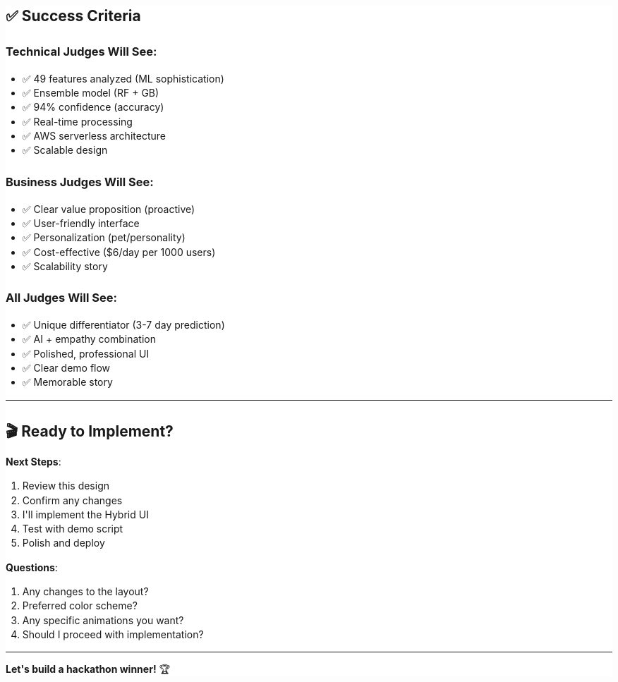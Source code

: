 
## ✅ Success Criteria

### **Technical Judges Will See**:
- ✅ 49 features analyzed (ML sophistication)
- ✅ Ensemble model (RF + GB)
- ✅ 94% confidence (accuracy)
- ✅ Real-time processing
- ✅ AWS serverless architecture
- ✅ Scalable design

### **Business Judges Will See**:
- ✅ Clear value proposition (proactive)
- ✅ User-friendly interface
- ✅ Personalization (pet/personality)
- ✅ Cost-effective ($6/day per 1000 users)
- ✅ Scalability story

### **All Judges Will See**:
- ✅ Unique differentiator (3-7 day prediction)
- ✅ AI + empathy combination
- ✅ Polished, professional UI
- ✅ Clear demo flow
- ✅ Memorable story

---

## 🎬 Ready to Implement?

**Next Steps**:
1. Review this design
2. Confirm any changes
3. I'll implement the Hybrid UI
4. Test with demo script
5. Polish and deploy

**Questions**:
1. Any changes to the layout?
2. Preferred color scheme?
3. Any specific animations you want?
4. Should I proceed with implementation?

---

**Let's build a hackathon winner!** 🏆
